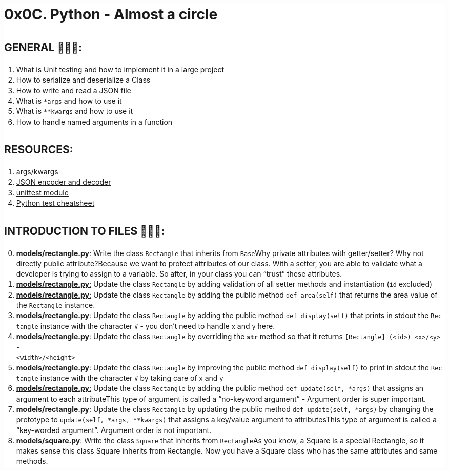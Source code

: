 # 0x0C. Python - Almost a circle

## GENERAL :open_book::open_book::open_book::

 <ol>
	<li>What is Unit testing and how to implement it in a large project</li>
	<li>How to serialize and deserialize a Class</li>
	<li>How to write and read a JSON file</li>
	<li>What is <code>*args</code> and how to use it</li>
	<li>What is <code>**kwargs</code> and how to use it</li>
	<li>How to handle named arguments in a function</li>
</ol>

## RESOURCES:

 <ol>
	<li><a href="/rltoken/LroIjBBI5Gqq3ciR-OHmxg" title="args/kwargs" target="_blank">args/kwargs</a> </li>
	<li><a href="/rltoken/TY4rfu2AZtXlRmPVNZm1Lw" title="JSON encoder and decoder" target="_blank">JSON encoder and decoder</a> </li>
	<li><a href="/rltoken/T7uxwxtGdbRRW9pkD4eO0g" title="unittest module" target="_blank">unittest module</a> </li>
	<li><a href="/rltoken/SfEo3RQeAXXYI9yabFRw3g" title="Python test cheatsheet" target="_blank">Python test cheatsheet</a> </li>
</ol>

## INTRODUCTION TO FILES :closed_book::closed_book::closed_book::

0.	[**models/rectangle.py**:](#modelsrectanglepy) Write the class <code>Rectangle</code> that inherits from <code>Base</code>Why private attributes with getter/setter? Why not directly public attribute?Because we want to protect attributes of our class. With a setter, you are able to validate what a developer is trying to assign to a variable. So after, in your class you can “trust” these attributes.
1.	[**models/rectangle.py**:](#modelsrectanglepy) Update the class <code>Rectangle</code> by adding validation of all setter methods and instantiation (<code>id</code> excluded)
2.	[**models/rectangle.py**:](#modelsrectanglepy) Update the class <code>Rectangle</code> by adding the public method <code>def area(self)</code> that returns the area value of the <code>Rectangle</code> instance.
3.	[**models/rectangle.py**:](#modelsrectanglepy) Update the class <code>Rectangle</code> by adding the public method <code>def display(self)</code> that prints in stdout the <code>Rectangle</code> instance with the character <code>#</code> - you don’t need to handle <code>x</code> and <code>y</code> here.
4.	[**models/rectangle.py**:](#modelsrectanglepy) Update the class <code>Rectangle</code> by overriding the <code>__str__</code> method so that it returns <code>[Rectangle] (&lt;id&gt;) &lt;x&gt;/&lt;y&gt; - &lt;width&gt;/&lt;height&gt;</code>
5.	[**models/rectangle.py**:](#modelsrectanglepy) Update the class <code>Rectangle</code> by improving the public method <code>def display(self)</code> to print in stdout the <code>Rectangle</code> instance with the character <code>#</code> by taking care of <code>x</code> and <code>y</code>
6.	[**models/rectangle.py**:](#modelsrectanglepy) Update the class <code>Rectangle</code> by adding the public method <code>def update(self, *args)</code> that assigns an argument to each attributeThis type of argument is called a “no-keyword argument” - Argument order is super important.
7.	[**models/rectangle.py**:](#modelsrectanglepy) Update the class <code>Rectangle</code> by updating the public method <code>def update(self, *args)</code> by changing the prototype to <code>update(self, *args, **kwargs)</code> that assigns a key/value argument to attributesThis type of argument is called a “key-worded argument”. Argument order is not important.
8.	[**models/square.py**:](#modelssquarepy) Write the class <code>Square</code> that inherits from <code>Rectangle</code>As you know, a Square is a special Rectangle, so it makes sense this class Square inherits from Rectangle. Now you have a Square class who has the same attributes and same methods.